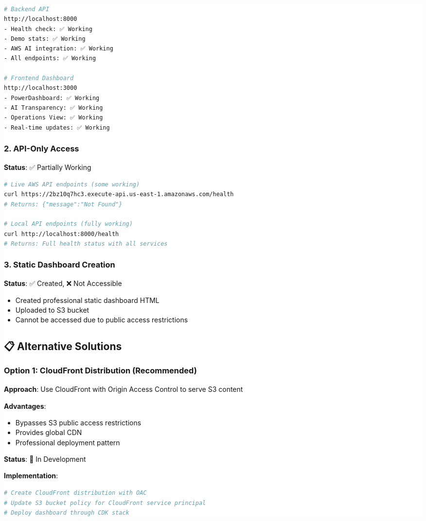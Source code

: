 ```bash
# Backend API
http://localhost:8000
- Health check: ✅ Working
- Demo stats: ✅ Working
- AWS AI integration: ✅ Working
- All endpoints: ✅ Working

# Frontend Dashboard
http://localhost:3000
- PowerDashboard: ✅ Working
- AI Transparency: ✅ Working
- Operations View: ✅ Working
- Real-time updates: ✅ Working
```

### 2. API-Only Access

**Status**: ✅ Partially Working

```bash
# Live AWS API endpoints (some working)
curl https://2bz10q7hc3.execute-api.us-east-1.amazonaws.com/health
# Returns: {"message":"Not Found"}

# Local API endpoints (fully working)
curl http://localhost:8000/health
# Returns: Full health status with all services
```

### 3. Static Dashboard Creation

**Status**: ✅ Created, ❌ Not Accessible

- Created professional static dashboard HTML
- Uploaded to S3 bucket
- Cannot be accessed due to public access restrictions

## 📋 Alternative Solutions

### Option 1: CloudFront Distribution (Recommended)

**Approach**: Use CloudFront with Origin Access Control to serve S3 content

**Advantages**:

- Bypasses S3 public access restrictions
- Provides global CDN
- Professional deployment pattern

**Status**: 🔄 In Development

**Implementation**:

```python
# Create CloudFront distribution with OAC
# Update S3 bucket policy for CloudFront service principal
# Deploy dashboard through CDK stack
```
